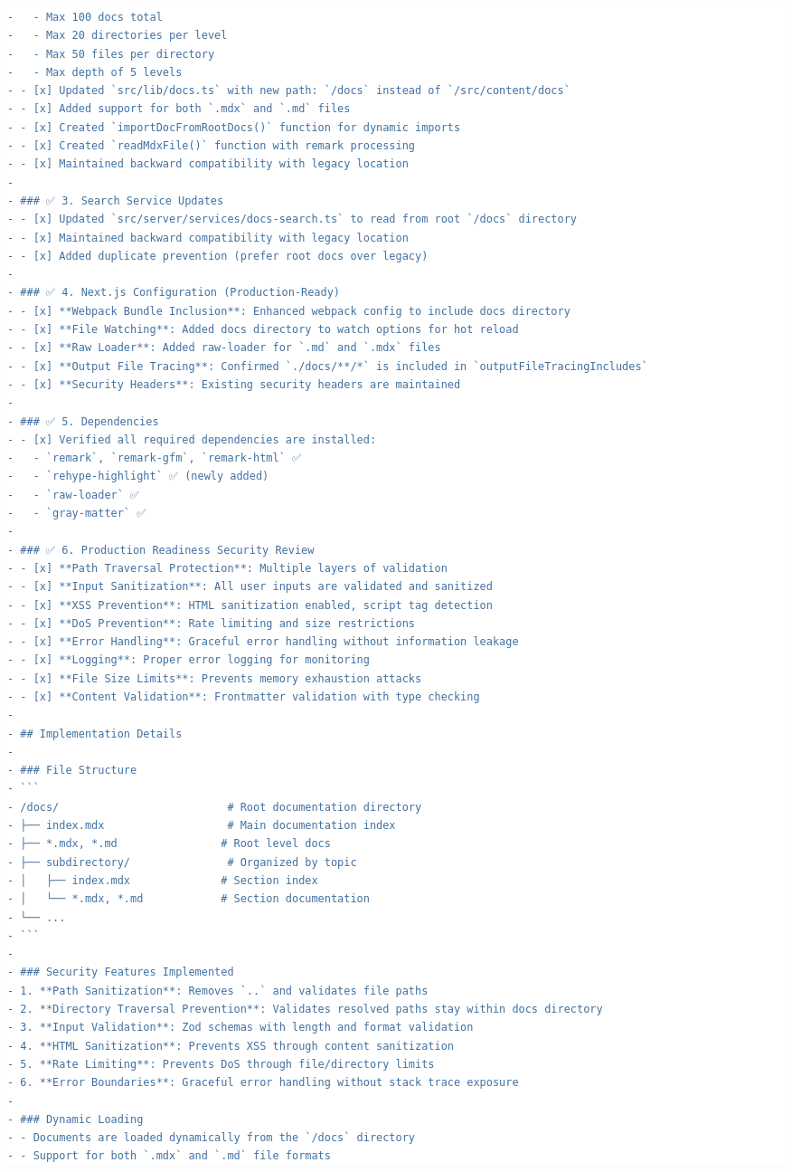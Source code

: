 ```diff
-   - Max 100 docs total
-   - Max 20 directories per level
-   - Max 50 files per directory
-   - Max depth of 5 levels
- - [x] Updated `src/lib/docs.ts` with new path: `/docs` instead of `/src/content/docs`
- - [x] Added support for both `.mdx` and `.md` files
- - [x] Created `importDocFromRootDocs()` function for dynamic imports
- - [x] Created `readMdxFile()` function with remark processing
- - [x] Maintained backward compatibility with legacy location
- 
- ### ✅ 3. Search Service Updates
- - [x] Updated `src/server/services/docs-search.ts` to read from root `/docs` directory
- - [x] Maintained backward compatibility with legacy location
- - [x] Added duplicate prevention (prefer root docs over legacy)
- 
- ### ✅ 4. Next.js Configuration (Production-Ready)
- - [x] **Webpack Bundle Inclusion**: Enhanced webpack config to include docs directory
- - [x] **File Watching**: Added docs directory to watch options for hot reload
- - [x] **Raw Loader**: Added raw-loader for `.md` and `.mdx` files
- - [x] **Output File Tracing**: Confirmed `./docs/**/*` is included in `outputFileTracingIncludes`
- - [x] **Security Headers**: Existing security headers are maintained
- 
- ### ✅ 5. Dependencies
- - [x] Verified all required dependencies are installed:
-   - `remark`, `remark-gfm`, `remark-html` ✅
-   - `rehype-highlight` ✅ (newly added)
-   - `raw-loader` ✅
-   - `gray-matter` ✅
- 
- ### ✅ 6. Production Readiness Security Review
- - [x] **Path Traversal Protection**: Multiple layers of validation
- - [x] **Input Sanitization**: All user inputs are validated and sanitized
- - [x] **XSS Prevention**: HTML sanitization enabled, script tag detection
- - [x] **DoS Prevention**: Rate limiting and size restrictions
- - [x] **Error Handling**: Graceful error handling without information leakage
- - [x] **Logging**: Proper error logging for monitoring
- - [x] **File Size Limits**: Prevents memory exhaustion attacks
- - [x] **Content Validation**: Frontmatter validation with type checking
- 
- ## Implementation Details
- 
- ### File Structure
- ```
- /docs/                          # Root documentation directory
- ├── index.mdx                   # Main documentation index
- ├── *.mdx, *.md                # Root level docs
- ├── subdirectory/               # Organized by topic
- │   ├── index.mdx              # Section index
- │   └── *.mdx, *.md            # Section documentation
- └── ...
- ```
- 
- ### Security Features Implemented
- 1. **Path Sanitization**: Removes `..` and validates file paths
- 2. **Directory Traversal Prevention**: Validates resolved paths stay within docs directory
- 3. **Input Validation**: Zod schemas with length and format validation
- 4. **HTML Sanitization**: Prevents XSS through content sanitization
- 5. **Rate Limiting**: Prevents DoS through file/directory limits
- 6. **Error Boundaries**: Graceful error handling without stack trace exposure
- 
- ### Dynamic Loading
- - Documents are loaded dynamically from the `/docs` directory
- - Support for both `.mdx` and `.md` file formats
```